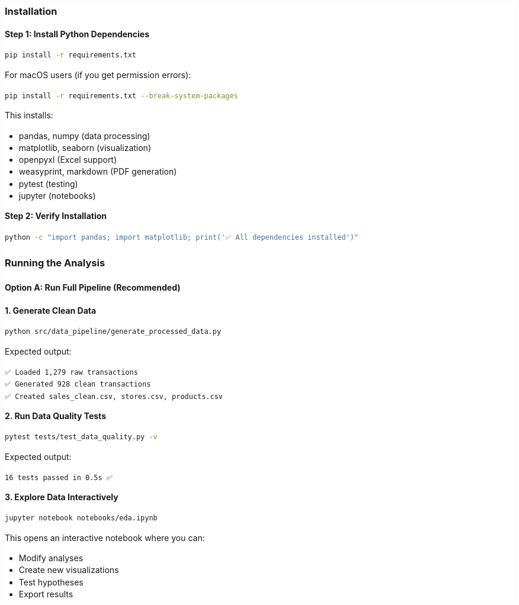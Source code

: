 ### Installation

**Step 1: Install Python Dependencies**
```bash
pip install -r requirements.txt
```

For macOS users (if you get permission errors):
```bash
pip install -r requirements.txt --break-system-packages
```

This installs:
- pandas, numpy (data processing)
- matplotlib, seaborn (visualization)
- openpyxl (Excel support)
- weasyprint, markdown (PDF generation)
- pytest (testing)
- jupyter (notebooks)

**Step 2: Verify Installation**
```bash
python -c "import pandas; import matplotlib; print('✅ All dependencies installed')"
```

### Running the Analysis

#### Option A: Run Full Pipeline (Recommended)

**1. Generate Clean Data**
```bash
python src/data_pipeline/generate_processed_data.py
```

Expected output:
```
✅ Loaded 1,279 raw transactions
✅ Generated 928 clean transactions
✅ Created sales_clean.csv, stores.csv, products.csv
```

**2. Run Data Quality Tests**
```bash
pytest tests/test_data_quality.py -v
```

Expected output:
```
16 tests passed in 0.5s ✅
```

**3. Explore Data Interactively**
```bash
jupyter notebook notebooks/eda.ipynb
```

This opens an interactive notebook where you can:
- Modify analyses
- Create new visualizations
- Test hypotheses
- Export results
